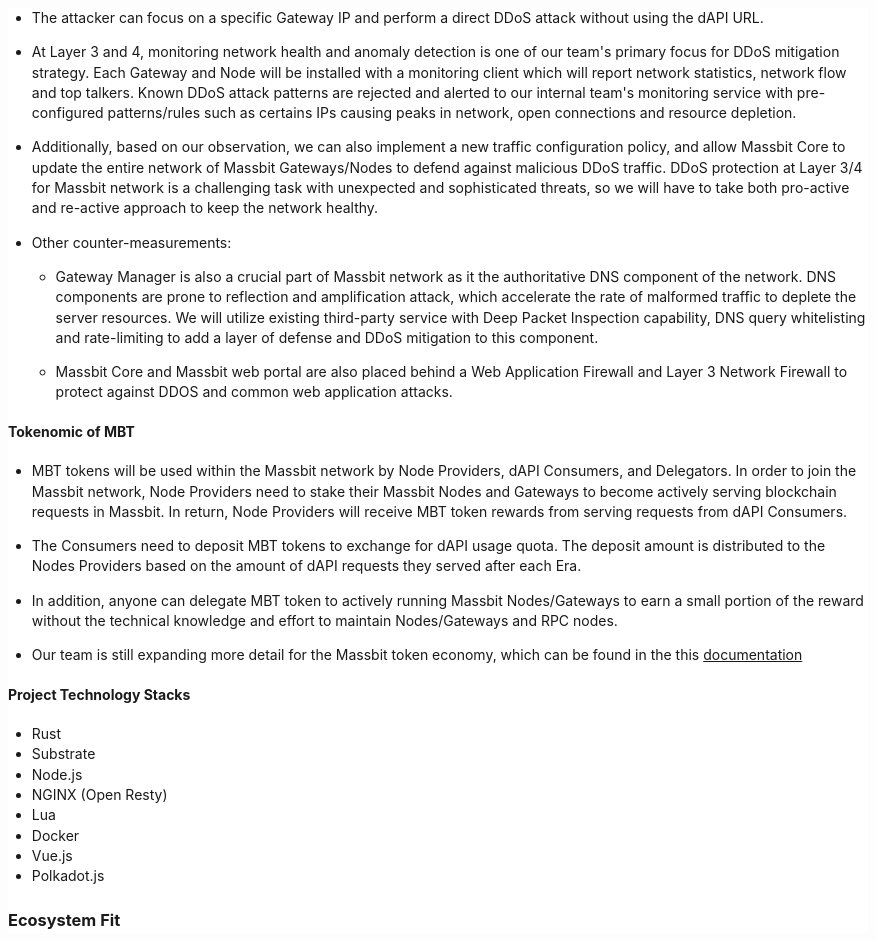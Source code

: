  - The attacker can focus on a specific Gateway IP and perform a direct DDoS attack without using the dAPI URL.

  - At Layer 3 and 4, monitoring network health and anomaly detection is one of our team's primary focus for DDoS mitigation strategy. Each Gateway and Node will be installed with a monitoring client which will report network statistics, network flow and top talkers. Known DDoS attack patterns are rejected and alerted to our internal team's monitoring service with pre-configured patterns/rules such as certains IPs causing peaks in network, open connections and resource depletion.

  - Additionally, based on our observation, we can also implement a new traffic configuration policy, and allow Massbit Core to update the entire network of Massbit Gateways/Nodes to defend against malicious DDoS traffic. DDoS protection at Layer 3/4 for Massbit network is a challenging task with unexpected and sophisticated threats, so we will have to take both pro-active and re-active approach to keep the network healthy.

- Other counter-measurements:
  
  - Gateway Manager is also a crucial part of Massbit network as it the authoritative DNS component of the network. DNS components are prone to reflection and amplification attack, which accelerate the rate of malformed traffic to deplete the server resources. We will utilize existing third-party service with Deep Packet Inspection capability, DNS query whitelisting and rate-limiting to add a layer of defense and DDoS mitigation to this component.

  - Massbit Core and Massbit web portal are also placed behind a Web Application Firewall and Layer 3 Network Firewall  to protect against DDOS and common web application attacks.

#### Tokenomic of MBT

- MBT tokens will be used within the Massbit network by Node Providers, dAPI Consumers, and Delegators. In order to join the Massbit network, Node Providers need to stake their Massbit Nodes and Gateways to become actively serving blockchain requests in Massbit. In return, Node Providers will receive MBT token rewards from serving requests from dAPI Consumers.

- The Consumers need to deposit MBT tokens to exchange for dAPI usage quota. The deposit amount is distributed to the Nodes Providers based on the amount of dAPI requests they served after each Era.

- In addition, anyone can delegate MBT token to actively running Massbit Nodes/Gateways to earn a small portion of the reward without the technical knowledge and effort to maintain Nodes/Gateways and RPC nodes.

- Our team is still expanding more detail for the Massbit token economy, which can be found in the this [documentation](https://docs.massbit.io/massbit-route/tokenomic/token-utility)

#### Project Technology Stacks

- Rust
- Substrate
- Node.js
- NGINX (Open Resty)
- Lua
- Docker
- Vue.js
- Polkadot.js

### Ecosystem Fit
